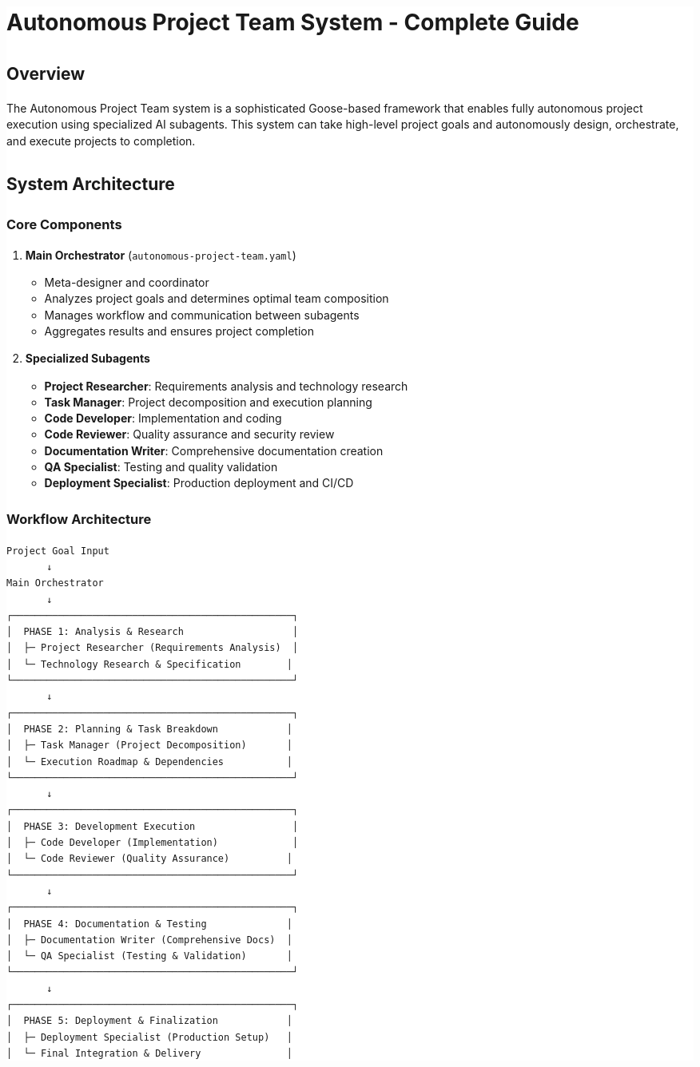 # Autonomous Project Team System - Complete Guide

## Overview

The Autonomous Project Team system is a sophisticated Goose-based framework that enables fully autonomous project execution using specialized AI subagents. This system can take high-level project goals and autonomously design, orchestrate, and execute projects to completion.

## System Architecture

### Core Components

1. **Main Orchestrator** (`autonomous-project-team.yaml`)
   - Meta-designer and coordinator
   - Analyzes project goals and determines optimal team composition
   - Manages workflow and communication between subagents
   - Aggregates results and ensures project completion

2. **Specialized Subagents**
   - **Project Researcher**: Requirements analysis and technology research
   - **Task Manager**: Project decomposition and execution planning
   - **Code Developer**: Implementation and coding
   - **Code Reviewer**: Quality assurance and security review
   - **Documentation Writer**: Comprehensive documentation creation
   - **QA Specialist**: Testing and quality validation
   - **Deployment Specialist**: Production deployment and CI/CD

### Workflow Architecture

```
Project Goal Input
       ↓
Main Orchestrator
       ↓
┌─────────────────────────────────────────────────┐
│  PHASE 1: Analysis & Research                   │
│  ├─ Project Researcher (Requirements Analysis)  │
│  └─ Technology Research & Specification        │
└─────────────────────────────────────────────────┘
       ↓
┌─────────────────────────────────────────────────┐
│  PHASE 2: Planning & Task Breakdown            │
│  ├─ Task Manager (Project Decomposition)       │
│  └─ Execution Roadmap & Dependencies           │
└─────────────────────────────────────────────────┘
       ↓
┌─────────────────────────────────────────────────┐
│  PHASE 3: Development Execution                 │
│  ├─ Code Developer (Implementation)             │
│  └─ Code Reviewer (Quality Assurance)          │
└─────────────────────────────────────────────────┘
       ↓
┌─────────────────────────────────────────────────┐
│  PHASE 4: Documentation & Testing              │
│  ├─ Documentation Writer (Comprehensive Docs)  │
│  └─ QA Specialist (Testing & Validation)       │
└─────────────────────────────────────────────────┘
       ↓
┌─────────────────────────────────────────────────┐
│  PHASE 5: Deployment & Finalization            │
│  ├─ Deployment Specialist (Production Setup)   │
│  └─ Final Integration & Delivery               │
```